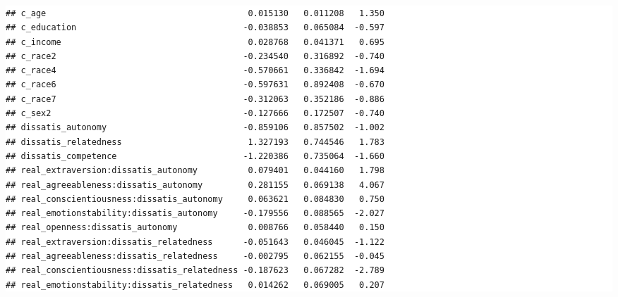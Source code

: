     ## c_age                                        0.015130   0.011208   1.350
    ## c_education                                 -0.038853   0.065084  -0.597
    ## c_income                                     0.028768   0.041371   0.695
    ## c_race2                                     -0.234540   0.316892  -0.740
    ## c_race4                                     -0.570661   0.336842  -1.694
    ## c_race6                                     -0.597631   0.892408  -0.670
    ## c_race7                                     -0.312063   0.352186  -0.886
    ## c_sex2                                      -0.127666   0.172507  -0.740
    ## dissatis_autonomy                           -0.859106   0.857502  -1.002
    ## dissatis_relatedness                         1.327193   0.744546   1.783
    ## dissatis_competence                         -1.220386   0.735064  -1.660
    ## real_extraversion:dissatis_autonomy          0.079401   0.044160   1.798
    ## real_agreeableness:dissatis_autonomy         0.281155   0.069138   4.067
    ## real_conscientiousness:dissatis_autonomy     0.063621   0.084830   0.750
    ## real_emotionstability:dissatis_autonomy     -0.179556   0.088565  -2.027
    ## real_openness:dissatis_autonomy              0.008766   0.058440   0.150
    ## real_extraversion:dissatis_relatedness      -0.051643   0.046045  -1.122
    ## real_agreeableness:dissatis_relatedness     -0.002795   0.062155  -0.045
    ## real_conscientiousness:dissatis_relatedness -0.187623   0.067282  -2.789
    ## real_emotionstability:dissatis_relatedness   0.014262   0.069005   0.207